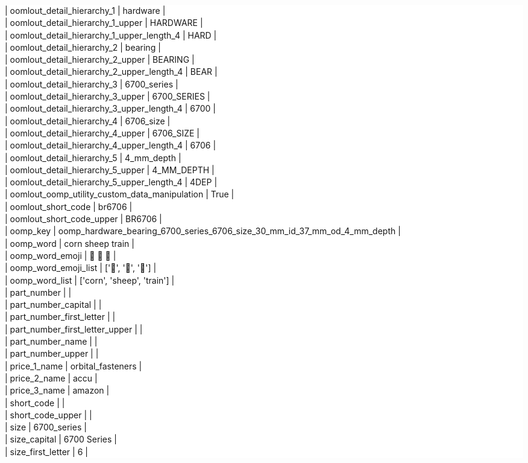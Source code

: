 | oomlout_detail_hierarchy_1 | hardware |  
| oomlout_detail_hierarchy_1_upper | HARDWARE |  
| oomlout_detail_hierarchy_1_upper_length_4 | HARD |  
| oomlout_detail_hierarchy_2 | bearing |  
| oomlout_detail_hierarchy_2_upper | BEARING |  
| oomlout_detail_hierarchy_2_upper_length_4 | BEAR |  
| oomlout_detail_hierarchy_3 | 6700_series |  
| oomlout_detail_hierarchy_3_upper | 6700_SERIES |  
| oomlout_detail_hierarchy_3_upper_length_4 | 6700 |  
| oomlout_detail_hierarchy_4 | 6706_size |  
| oomlout_detail_hierarchy_4_upper | 6706_SIZE |  
| oomlout_detail_hierarchy_4_upper_length_4 | 6706 |  
| oomlout_detail_hierarchy_5 | 4_mm_depth |  
| oomlout_detail_hierarchy_5_upper | 4_MM_DEPTH |  
| oomlout_detail_hierarchy_5_upper_length_4 | 4DEP |  
| oomlout_oomp_utility_custom_data_manipulation | True |  
| oomlout_short_code | br6706 |  
| oomlout_short_code_upper | BR6706 |  
| oomp_key | oomp_hardware_bearing_6700_series_6706_size_30_mm_id_37_mm_od_4_mm_depth |  
| oomp_word | corn sheep train |  
| oomp_word_emoji | :corn: :sheep: :train: |  
| oomp_word_emoji_list | [':corn:', ':sheep:', ':train:'] |  
| oomp_word_list | ['corn', 'sheep', 'train'] |  
| part_number |  |  
| part_number_capital |  |  
| part_number_first_letter |  |  
| part_number_first_letter_upper |  |  
| part_number_name |  |  
| part_number_upper |  |  
| price_1_name | orbital_fasteners |  
| price_2_name | accu |  
| price_3_name | amazon |  
| short_code |  |  
| short_code_upper |  |  
| size | 6700_series |  
| size_capital | 6700 Series |  
| size_first_letter | 6 |  